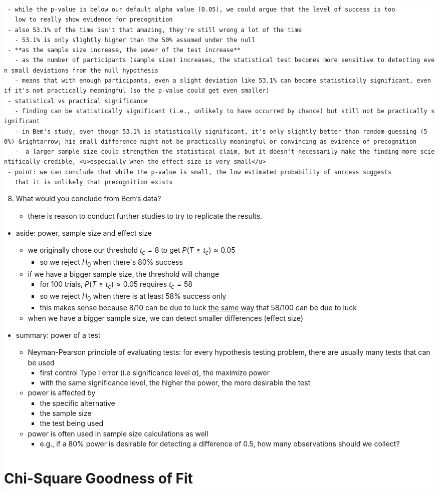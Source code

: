      - while the p-value is below our default alpha value (0.05), we could argue that the level of success is too
       low to really show evidence for precognition
     - also 53.1% of the time isn't that amazing, they're still wrong a lot of the time 
       - 53.1% is only slightly higher than the 50% assumed under the null
     - **as the sample size increase, the power of the test increase**
       - as the number of participants (sample size) increases, the statistical test becomes more sensitive to detecting even small deviations from the null hypothesis
       - means that with enough participants, even a slight deviation like 53.1% can become statistically significant, even if it's not practically meaningful (so the p-value could get even smaller)
     - statistical vs practical significance
       - finding can be statistically significant (i.e., unlikely to have occurred by chance) but still not be practically significant
       - in Bem's study, even though 53.1% is statistically significant, it's only slightly better than random guessing (50%) &rightarrow; his small difference might not be practically meaningful or convincing as evidence of precognition
       -  a larger sample size could strengthen the statistical claim, but it doesn't necessarily make the finding more scientifically credible, <u>especially when the effect size is very small</u>
     - point: we can conclude that while the p-value is small, the low estimated probability of success suggests
       that it is unlikely that precognition exists

  8. What would you conclude from Bem’s data?

     - there is reason to conduct further studies to try to replicate the results.

- aside: power, sample size and effect size

  - we originally chose our threshold $t_c = 8$ to get $P(T \geq t_c ) \approx 0.05$
    - so we reject $H_0$ when there's 80% success
  - if we have a bigger sample size, the threshold will change
    - for 100 trials, $P(T \geq t_c) \approx 0.05$ requires $t_c = 58$
    - so we reject $H_0$ when there is at least 58% success only
    - this makes sense because 8/10 can be due to luck <u>the same way</u> that 58/100 can be due to luck
  - when we have a bigger sample size, we can detect smaller differences (effect size)

- summary: power of a test

  - Neyman-Pearson principle of evaluating tests: for every hypothesis testing problem, there are usually many tests that can be used
    - first control Type I error (i.e significance level $\alpha$), the maximize power
    - with the same significance level, the higher the power, the more desirable the test
  - power is affected by
    - the specific alternative
    - the sample size
    - the test being used
  - power is often used in sample size calculations as well
    - e.g., if a 80% power is desirable for detecting a difference of 0.5, how
      many observations should we collect?

# Chi-Square Goodness of Fit
